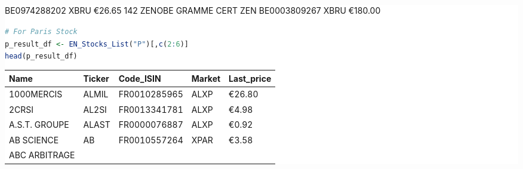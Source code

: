    <td style="text-align:left;"> BE0974288202 </td>
   <td style="text-align:left;"> XBRU </td>
   <td style="text-align:left;"> €26.65 </td>
  </tr>
  <tr>
   <td style="text-align:left;"> 142 </td>
   <td style="text-align:left;"> ZENOBE GRAMME CERT </td>
   <td style="text-align:left;"> ZEN </td>
   <td style="text-align:left;"> BE0003809267 </td>
   <td style="text-align:left;"> XBRU </td>
   <td style="text-align:left;"> €180.00 </td>
  </tr>
</tbody>
</table>



```r
# For Paris Stock
p_result_df <- EN_Stocks_List("P")[,c(2:6)]
head(p_result_df)

```


<table class="table table-striped" style="margin-left: auto; margin-right: auto;">
 <thead>
  <tr>
   <th style="text-align:left;"> Name </th>
   <th style="text-align:left;"> Ticker </th>
   <th style="text-align:left;"> Code_ISIN </th>
   <th style="text-align:left;"> Market </th>
   <th style="text-align:left;"> Last_price </th>
  </tr>
 </thead>
<tbody>
  <tr>
   <td style="text-align:left;"> 1000MERCIS </td>
   <td style="text-align:left;"> ALMIL </td>
   <td style="text-align:left;"> FR0010285965 </td>
   <td style="text-align:left;"> ALXP </td>
   <td style="text-align:left;"> €26.80 </td>
  </tr>
  <tr>
   <td style="text-align:left;"> 2CRSI </td>
   <td style="text-align:left;"> AL2SI </td>
   <td style="text-align:left;"> FR0013341781 </td>
   <td style="text-align:left;"> ALXP </td>
   <td style="text-align:left;"> €4.98 </td>
  </tr>
  <tr>
   <td style="text-align:left;"> A.S.T. GROUPE </td>
   <td style="text-align:left;"> ALAST </td>
   <td style="text-align:left;"> FR0000076887 </td>
   <td style="text-align:left;"> ALXP </td>
   <td style="text-align:left;"> €0.92 </td>
  </tr>
  <tr>
   <td style="text-align:left;"> AB SCIENCE </td>
   <td style="text-align:left;"> AB </td>
   <td style="text-align:left;"> FR0010557264 </td>
   <td style="text-align:left;"> XPAR </td>
   <td style="text-align:left;"> €3.58 </td>
  </tr>
  <tr>
   <td style="text-align:left;"> ABC ARBITRAGE </td>